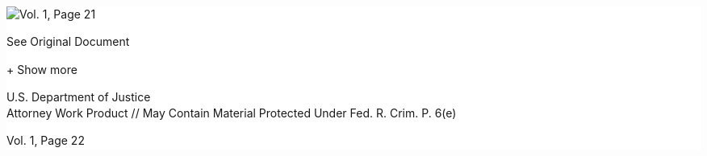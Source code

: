 </div>

<div class="g-button g-img-toggle-button">

[](#)

<div class="g-toggle-img">

![Vol. 1, Page
21](https://static01.graylady3jvrrxbe.onion/packages/flash/multimedia/ICONS/transparent.png)

</div>

<span class="g-toggle-text">See Original
Document</span>

</div>

</div>

</div>

</div>

<div class="g-ad-wrapper">

</div>

<div id="g-page-30" class="g-doc-page has-ocr" data-hasannotations="false">

<div class="g-doc-page_inner">

<div class="g-doc-page_media doc-shell">

<div class="expand-button">

\+ Show more

</div>

<div class="g-doc-html_c active">

<div class="g-doc-html_header">

<span>U.S. Department of Justice</span>  
<span class="g-strike">Attorney Work Product</span> //
<span class="g-strike">May Contain Material Protected Under Fed. R.
Crim. P. 6(e)</span>

</div>

<div class="g-doc-html">

</div>

</div>

</div>

<div class="g-doc-meta">

<div class="g-doc-page-number_container">

Vol. 1, Page
22
